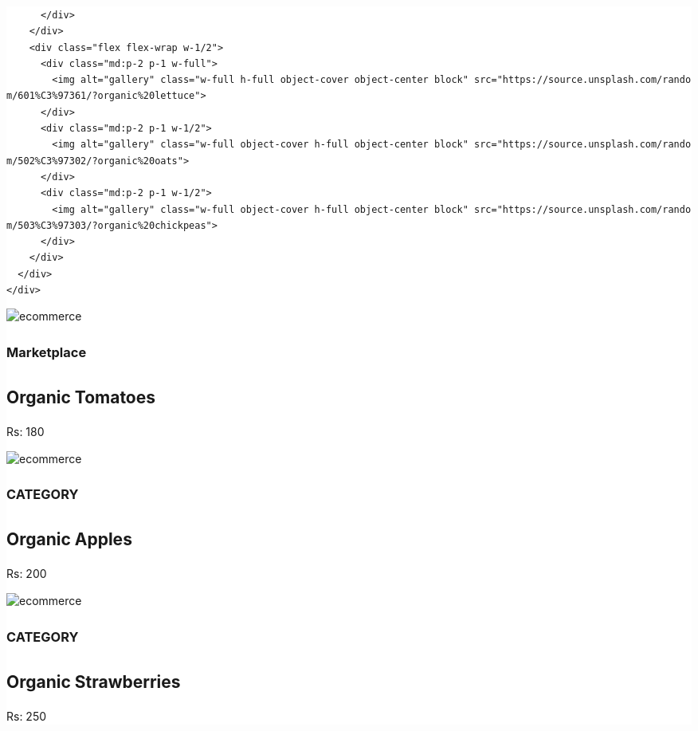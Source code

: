           </div>
        </div>
        <div class="flex flex-wrap w-1/2">
          <div class="md:p-2 p-1 w-full">
            <img alt="gallery" class="w-full h-full object-cover object-center block" src="https://source.unsplash.com/random/601%C3%97361/?organic%20lettuce">
          </div>
          <div class="md:p-2 p-1 w-1/2">
            <img alt="gallery" class="w-full object-cover h-full object-center block" src="https://source.unsplash.com/random/502%C3%97302/?organic%20oats">
          </div>
          <div class="md:p-2 p-1 w-1/2">
            <img alt="gallery" class="w-full object-cover h-full object-center block" src="https://source.unsplash.com/random/503%C3%97303/?organic%20chickpeas">
          </div>
        </div>
      </div>
    </div>
  </section>


















  <section class="text-gray-600 body-font">
    <div class="container px-5 py-24 mx-auto">
      <div class="flex flex-wrap -m-4">
        <div class="lg:w-1/4 md:w-1/2 p-4 w-full">
          <a class="block relative h-48 rounded overflow-hidden">
            <img alt="ecommerce" class="object-cover object-center w-full h-full block" src="https://source.unsplash.com/random/420%C3%97260/?organic%20tomatoes">
          </a>
          <div class="mt-4">
            <h3 class="text-gray-500 text-xs tracking-widest title-font mb-1">Marketplace</h3>
            <h2 class="text-gray-900 title-font text-lg font-medium">Organic Tomatoes</h2>
            <p class="mt-1">Rs: 180</p>
          </div>
        </div>
        <div class="lg:w-1/4 md:w-1/2 p-4 w-full">
          <a class="block relative h-48 rounded overflow-hidden">
            <img alt="ecommerce" class="object-cover object-center w-full h-full block" src="https://source.unsplash.com/random/421%C3%97261/?organic%20apples">
          </a>
          <div class="mt-4">
            <h3 class="text-gray-500 text-xs tracking-widest title-font mb-1">CATEGORY</h3>
            <h2 class="text-gray-900 title-font text-lg font-medium">Organic Apples</h2>
            <p class="mt-1">Rs: 200</p>
          </div>
        </div>
        <div class="lg:w-1/4 md:w-1/2 p-4 w-full">
          <a class="block relative h-48 rounded overflow-hidden">
            <img alt="ecommerce" class="object-cover object-center w-full h-full block" src="https://source.unsplash.com/random/421%C3%97261/?organic%20strawberries">
          </a>
          <div class="mt-4">
            <h3 class="text-gray-500 text-xs tracking-widest title-font mb-1">CATEGORY</h3>
            <h2 class="text-gray-900 title-font text-lg font-medium">Organic Strawberries</h2>
            <p class="mt-1">Rs: 250</p>
          </div>
        </div>
        <div class="lg:w-1/4 md:w-1/2 p-4 w-full">